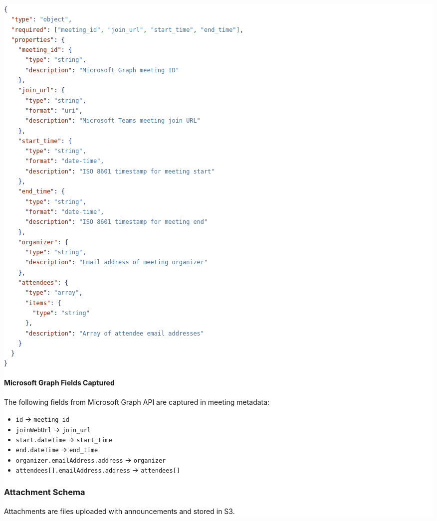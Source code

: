 ```json
{
  "type": "object",
  "required": ["meeting_id", "join_url", "start_time", "end_time"],
  "properties": {
    "meeting_id": {
      "type": "string",
      "description": "Microsoft Graph meeting ID"
    },
    "join_url": {
      "type": "string",
      "format": "uri",
      "description": "Microsoft Teams meeting join URL"
    },
    "start_time": {
      "type": "string",
      "format": "date-time",
      "description": "ISO 8601 timestamp for meeting start"
    },
    "end_time": {
      "type": "string",
      "format": "date-time",
      "description": "ISO 8601 timestamp for meeting end"
    },
    "organizer": {
      "type": "string",
      "description": "Email address of meeting organizer"
    },
    "attendees": {
      "type": "array",
      "items": {
        "type": "string"
      },
      "description": "Array of attendee email addresses"
    }
  }
}
```

#### Microsoft Graph Fields Captured

The following fields from Microsoft Graph API are captured in meeting metadata:

- `id` → `meeting_id`
- `joinWebUrl` → `join_url`
- `start.dateTime` → `start_time`
- `end.dateTime` → `end_time`
- `organizer.emailAddress.address` → `organizer`
- `attendees[].emailAddress.address` → `attendees[]`

### Attachment Schema

Attachments are files uploaded with announcements and stored in S3.
